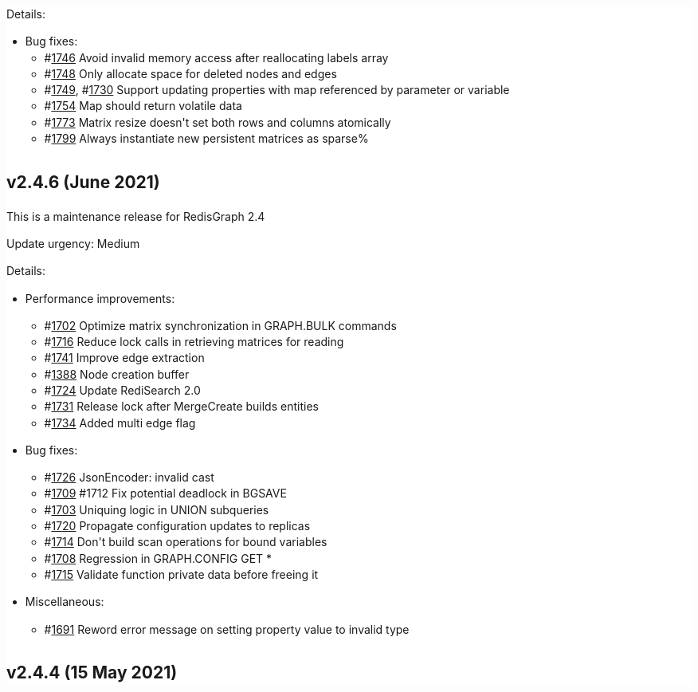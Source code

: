 Details:
- Bug fixes:
    - #[1746](https://github.com/redisgraph/redisgraph/issues/1746) Avoid invalid memory access after reallocating labels array
    - #[1748](https://github.com/redisgraph/redisgraph/issues/1748) Only allocate space for deleted nodes and edges
    - #[1749](https://github.com/redisgraph/redisgraph/issues/1749), #[1730](https://github.com/redisgraph/redisgraph/issues/1730) Support updating properties with map referenced by parameter or variable
    - #[1754](https://github.com/redisgraph/redisgraph/issues/1754) Map should return volatile data
    - #[1773](https://github.com/redisgraph/redisgraph/issues/1773) Matrix resize doesn't set both rows and columns atomically
    - #[1799](https://github.com/redisgraph/redisgraph/issues/1799) Always instantiate new persistent matrices as sparse%

## v2.4.6 (June 2021)

This is a maintenance release for RedisGraph 2.4

Update urgency: Medium

Details:

- Performance improvements:
    - #[1702](https://github.com/redisgraph/redisgraph/issues/1702) Optimize matrix synchronization in GRAPH.BULK commands
    - #[1716](https://github.com/redisgraph/redisgraph/issues/1716) Reduce lock calls in retrieving matrices for reading
    - #[1741](https://github.com/redisgraph/redisgraph/issues/1741) Improve edge extraction
    - #[1388](https://github.com/redisgraph/redisgraph/issues/1388) Node creation buffer
    - #[1724](https://github.com/redisgraph/redisgraph/issues/1724) Update RediSearch 2.0
    - #[1731](https://github.com/redisgraph/redisgraph/issues/1731) Release lock after MergeCreate builds entities
    - #[1734](https://github.com/redisgraph/redisgraph/issues/1734) Added multi edge flag

- Bug fixes:
    - #[1726](https://github.com/redisgraph/redisgraph/issues/1726) JsonEncoder: invalid cast
    - #[1709](https://github.com/redisgraph/redisgraph/issues/1709) #1712 Fix potential deadlock in BGSAVE
    - #[1703](https://github.com/redisgraph/redisgraph/issues/1703) Uniquing logic in UNION subqueries
    - #[1720](https://github.com/redisgraph/redisgraph/issues/1720) Propagate configuration updates to replicas
    - #[1714](https://github.com/redisgraph/redisgraph/issues/1714) Don't build scan operations for bound variables
    - #[1708](https://github.com/redisgraph/redisgraph/issues/1708) Regression in GRAPH.CONFIG GET *
    - #[1715](https://github.com/redisgraph/redisgraph/issues/1715) Validate function private data before freeing it

- Miscellaneous:

    - #[1691](https://github.com/redisgraph/redisgraph/issues/1691) Reword error message on setting property value to invalid type

## v2.4.4 (15 May 2021)
